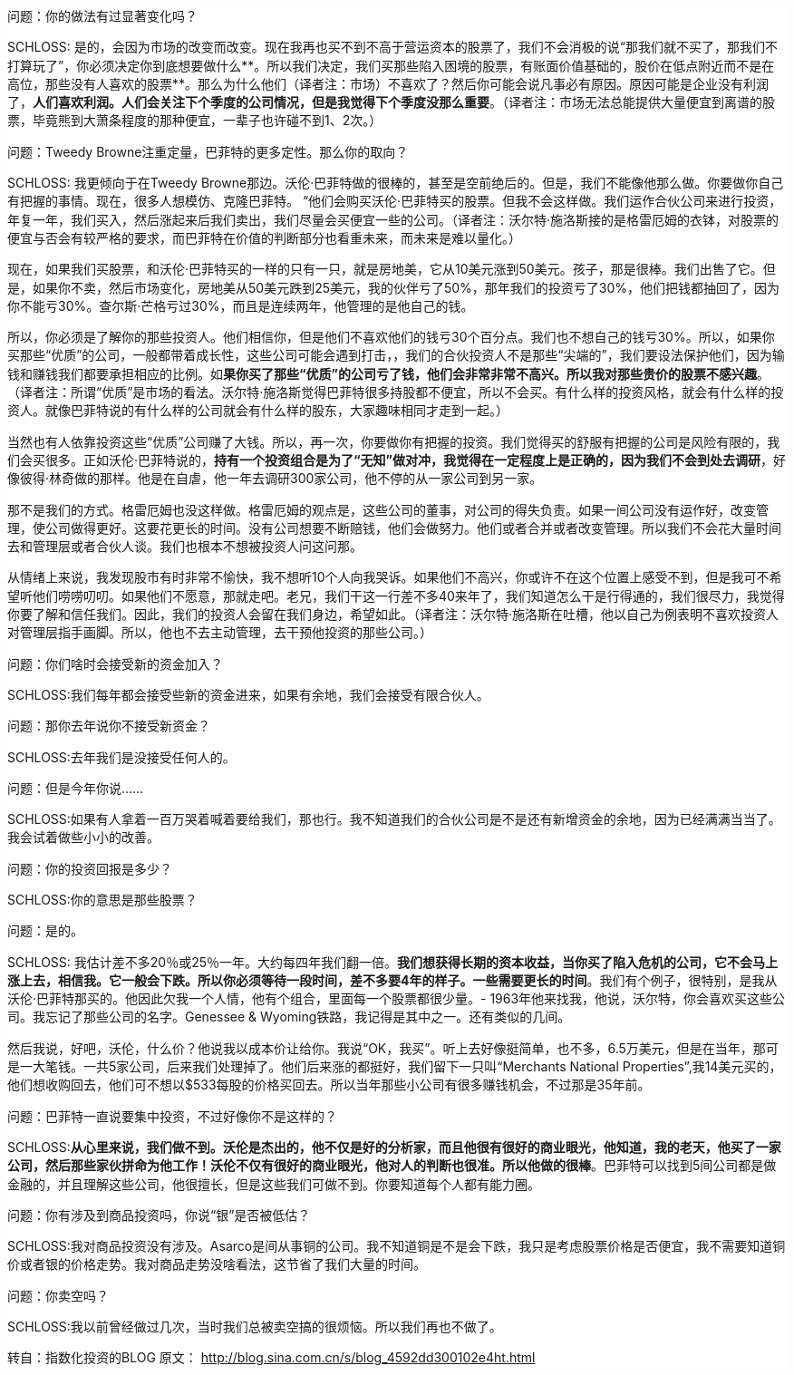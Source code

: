 问题：你的做法有过显著变化吗？

SCHLOSS: 是的，会因为市场的改变而改变。现在我再也买不到不高于营运资本的股票了，我们不会消极的说“那我们就不买了，那我们不打算玩了”，你必须决定你到底想要做什么**。所以我们决定，我们买那些陷入困境的股票，有账面价值基础的，股价在低点附近而不是在高位，那些没有人喜欢的股票**。那么为什么他们（译者注：市场）不喜欢了？然后你可能会说凡事必有原因。原因可能是企业没有利润了，**人们喜欢利润。人们会关注下个季度的公司情况，但是我觉得下个季度没那么重要**。（译者注：市场无法总能提供大量便宜到离谱的股票，毕竟熊到大萧条程度的那种便宜，一辈子也许碰不到1、2次。）

问题：Tweedy Browne注重定量，巴菲特的更多定性。那么你的取向？

SCHLOSS: 我更倾向于在Tweedy Browne那边。沃伦·巴菲特做的很棒的，甚至是空前绝后的。但是，我们不能像他那么做。你要做你自己有把握的事情。现在，很多人想模仿、克隆巴菲特。 “他们会购买沃伦·巴菲特买的股票。但我不会这样做。我们运作合伙公司来进行投资，年复一年，我们买入，然后涨起来后我们卖出，我们尽量会买便宜一些的公司。（译者注：沃尔特·施洛斯接的是格雷厄姆的衣钵，对股票的便宜与否会有较严格的要求，而巴菲特在价值的判断部分也看重未来，而未来是难以量化。）

现在，如果我们买股票，和沃伦·巴菲特买的一样的只有一只，就是房地美，它从10美元涨到50美元。孩子，那是很棒。我们出售了它。但是，如果你不卖，然后市场变化，房地美从50美元跌到25美元，我的伙伴亏了50%，那年我们的投资亏了30%，他们把钱都抽回了，因为你不能亏30%。查尔斯·芒格亏过30%，而且是连续两年，他管理的是他自己的钱。

所以，你必须是了解你的那些投资人。他们相信你，但是他们不喜欢他们的钱亏30个百分点。我们也不想自己的钱亏30%。所以，如果你买那些“优质”的公司，一般都带着成长性，这些公司可能会遇到打击，，我们的合伙投资人不是那些“尖端的”，我们要设法保护他们，因为输钱和赚钱我们都要承担相应的比例。如**果你买了那些“优质”的公司亏了钱，他们会非常非常不高兴。所以我对那些贵价的股票不感兴趣**。（译者注：所谓“优质”是市场的看法。沃尔特·施洛斯觉得巴菲特很多持股都不便宜，所以不会买。有什么样的投资风格，就会有什么样的投资人。就像巴菲特说的有什么样的公司就会有什么样的股东，大家趣味相同才走到一起。）

当然也有人依靠投资这些“优质”公司赚了大钱。所以，再一次，你要做你有把握的投资。我们觉得买的舒服有把握的公司是风险有限的，我们会买很多。正如沃伦·巴菲特说的，**持有一个投资组合是为了“无知”做对冲，我觉得在一定程度上是正确的，因为我们不会到处去调研**，好像彼得·林奇做的那样。他是在自虐，他一年去调研300家公司，他不停的从一家公司到另一家。

那不是我们的方式。格雷厄姆也没这样做。格雷厄姆的观点是，这些公司的董事，对公司的得失负责。如果一间公司没有运作好，改变管理，使公司做得更好。这要花更长的时间。没有公司想要不断赔钱，他们会做努力。他们或者合并或者改变管理。所以我们不会花大量时间去和管理层或者合伙人谈。我们也根本不想被投资人问这问那。

从情绪上来说，我发现股市有时非常不愉快，我不想听10个人向我哭诉。如果他们不高兴，你或许不在这个位置上感受不到，但是我可不希望听他们唠唠叨叨。如果他们不愿意，那就走吧。老兄，我们干这一行差不多40来年了，我们知道怎么干是行得通的，我们很尽力，我觉得你要了解和信任我们。因此，我们的投资人会留在我们身边，希望如此。（译者注：沃尔特·施洛斯在吐槽，他以自己为例表明不喜欢投资人对管理层指手画脚。所以，他也不去主动管理，去干预他投资的那些公司。）

问题：你们啥时会接受新的资金加入？

SCHLOSS:我们每年都会接受些新的资金进来，如果有余地，我们会接受有限合伙人。

问题：那你去年说你不接受新资金？

SCHLOSS:去年我们是没接受任何人的。

问题：但是今年你说……

SCHLOSS:如果有人拿着一百万哭着喊着要给我们，那也行。我不知道我们的合伙公司是不是还有新增资金的余地，因为已经满满当当了。我会试着做些小小的改善。

问题：你的投资回报是多少？

SCHLOSS:你的意思是那些股票？

问题：是的。

SCHLOSS: 我估计差不多20％或25％一年。大约每四年我们翻一倍。**我们想获得长期的资本收益，当你买了陷入危机的公司，它不会马上涨上去，相信我。它一般会下跌。所以你必须等待一段时间，差不多要4年的样子。一些需要更长的时间**。我们有个例子，很特别，是我从沃伦·巴菲特那买的。他因此欠我一个人情，他有个组合，里面每一个股票都很少量。- 1963年他来找我，他说，沃尔特，你会喜欢买这些公司。我忘记了那些公司的名字。Genessee & Wyoming铁路，我记得是其中之一。还有类似的几间。

然后我说，好吧，沃伦，什么价？他说我以成本价让给你。我说“OK，我买”。听上去好像挺简单，也不多，6.5万美元，但是在当年，那可是一大笔钱。一共5家公司，后来我们处理掉了。他们后来涨的都挺好，我们留下一只叫“Merchants National Properties”,我14美元买的，他们想收购回去，他们可不想以$533每股的价格买回去。所以当年那些小公司有很多赚钱机会，不过那是35年前。

问题：巴菲特一直说要集中投资，不过好像你不是这样的？

SCHLOSS:**从心里来说，我们做不到。沃伦是杰出的，他不仅是好的分析家，而且他很有很好的商业眼光，他知道，我的老天，他买了一家公司，然后那些家伙拼命为他工作！沃伦不仅有很好的商业眼光，他对人的判断也很准。所以他做的很棒**。巴菲特可以找到5间公司都是做金融的，并且理解这些公司，他很擅长，但是这些我们可做不到。你要知道每个人都有能力圈。

问题：你有涉及到商品投资吗，你说“银”是否被低估？

SCHLOSS:我对商品投资没有涉及。Asarco是间从事铜的公司。我不知道铜是不是会下跌，我只是考虑股票价格是否便宜，我不需要知道铜价或者银的价格走势。我对商品走势没啥看法，这节省了我们大量的时间。

问题：你卖空吗？

SCHLOSS:我以前曾经做过几次，当时我们总被卖空搞的很烦恼。所以我们再也不做了。

转自：指数化投资的BLOG 原文： http://blog.sina.com.cn/s/blog_4592dd300102e4ht.html